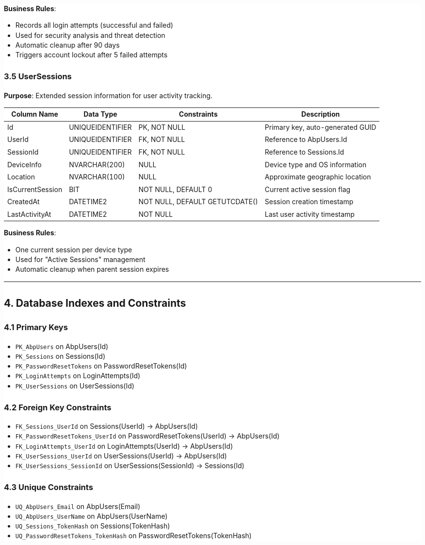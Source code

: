 **Business Rules**:
- Records all login attempts (successful and failed)
- Used for security analysis and threat detection
- Automatic cleanup after 90 days
- Triggers account lockout after 5 failed attempts

### 3.5 UserSessions

**Purpose**: Extended session information for user activity tracking.

| Column Name | Data Type | Constraints | Description |
|-------------|-----------|-------------|-------------|
| Id | UNIQUEIDENTIFIER | PK, NOT NULL | Primary key, auto-generated GUID |
| UserId | UNIQUEIDENTIFIER | FK, NOT NULL | Reference to AbpUsers.Id |
| SessionId | UNIQUEIDENTIFIER | FK, NOT NULL | Reference to Sessions.Id |
| DeviceInfo | NVARCHAR(200) | NULL | Device type and OS information |
| Location | NVARCHAR(100) | NULL | Approximate geographic location |
| IsCurrentSession | BIT | NOT NULL, DEFAULT 0 | Current active session flag |
| CreatedAt | DATETIME2 | NOT NULL, DEFAULT GETUTCDATE() | Session creation timestamp |
| LastActivityAt | DATETIME2 | NOT NULL | Last user activity timestamp |

**Business Rules**:
- One current session per device type
- Used for "Active Sessions" management
- Automatic cleanup when parent session expires

---

## 4. Database Indexes and Constraints

### 4.1 Primary Keys
- `PK_AbpUsers` on AbpUsers(Id)
- `PK_Sessions` on Sessions(Id)
- `PK_PasswordResetTokens` on PasswordResetTokens(Id)
- `PK_LoginAttempts` on LoginAttempts(Id)
- `PK_UserSessions` on UserSessions(Id)

### 4.2 Foreign Key Constraints
- `FK_Sessions_UserId` on Sessions(UserId) → AbpUsers(Id)
- `FK_PasswordResetTokens_UserId` on PasswordResetTokens(UserId) → AbpUsers(Id)
- `FK_LoginAttempts_UserId` on LoginAttempts(UserId) → AbpUsers(Id)
- `FK_UserSessions_UserId` on UserSessions(UserId) → AbpUsers(Id)
- `FK_UserSessions_SessionId` on UserSessions(SessionId) → Sessions(Id)

### 4.3 Unique Constraints
- `UQ_AbpUsers_Email` on AbpUsers(Email)
- `UQ_AbpUsers_UserName` on AbpUsers(UserName)
- `UQ_Sessions_TokenHash` on Sessions(TokenHash)
- `UQ_PasswordResetTokens_TokenHash` on PasswordResetTokens(TokenHash)
